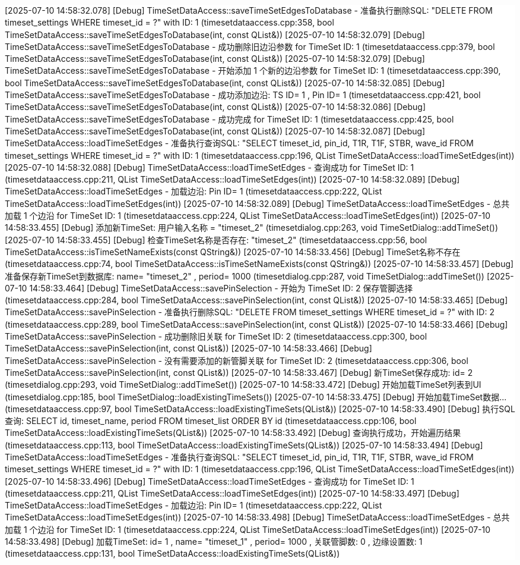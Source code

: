 [2025-07-10 14:58:32.078] [Debug] TimeSetDataAccess::saveTimeSetEdgesToDatabase - 准备执行删除SQL: "DELETE FROM timeset_settings WHERE timeset_id = ?" with ID: 1 (timesetdataaccess.cpp:358, bool TimeSetDataAccess::saveTimeSetEdgesToDatabase(int, const QList<TimeSetEdgeData>&))
[2025-07-10 14:58:32.079] [Debug] TimeSetDataAccess::saveTimeSetEdgesToDatabase - 成功删除旧边沿参数 for TimeSet ID: 1 (timesetdataaccess.cpp:379, bool TimeSetDataAccess::saveTimeSetEdgesToDatabase(int, const QList<TimeSetEdgeData>&))
[2025-07-10 14:58:32.079] [Debug] TimeSetDataAccess::saveTimeSetEdgesToDatabase - 开始添加 1 个新的边沿参数 for TimeSet ID: 1 (timesetdataaccess.cpp:390, bool TimeSetDataAccess::saveTimeSetEdgesToDatabase(int, const QList<TimeSetEdgeData>&))
[2025-07-10 14:58:32.085] [Debug] TimeSetDataAccess::saveTimeSetEdgesToDatabase - 成功添加边沿: TS ID= 1 , Pin ID= 1 (timesetdataaccess.cpp:421, bool TimeSetDataAccess::saveTimeSetEdgesToDatabase(int, const QList<TimeSetEdgeData>&))
[2025-07-10 14:58:32.086] [Debug] TimeSetDataAccess::saveTimeSetEdgesToDatabase - 成功完成 for TimeSet ID: 1 (timesetdataaccess.cpp:425, bool TimeSetDataAccess::saveTimeSetEdgesToDatabase(int, const QList<TimeSetEdgeData>&))
[2025-07-10 14:58:32.087] [Debug] TimeSetDataAccess::loadTimeSetEdges - 准备执行查询SQL: "SELECT timeset_id, pin_id, T1R, T1F, STBR, wave_id FROM timeset_settings WHERE timeset_id = ?" with ID: 1 (timesetdataaccess.cpp:196, QList<TimeSetEdgeData> TimeSetDataAccess::loadTimeSetEdges(int))
[2025-07-10 14:58:32.088] [Debug] TimeSetDataAccess::loadTimeSetEdges - 查询成功 for TimeSet ID: 1 (timesetdataaccess.cpp:211, QList<TimeSetEdgeData> TimeSetDataAccess::loadTimeSetEdges(int))
[2025-07-10 14:58:32.089] [Debug] TimeSetDataAccess::loadTimeSetEdges - 加载边沿: Pin ID= 1 (timesetdataaccess.cpp:222, QList<TimeSetEdgeData> TimeSetDataAccess::loadTimeSetEdges(int))
[2025-07-10 14:58:32.089] [Debug] TimeSetDataAccess::loadTimeSetEdges - 总共加载 1 个边沿 for TimeSet ID: 1 (timesetdataaccess.cpp:224, QList<TimeSetEdgeData> TimeSetDataAccess::loadTimeSetEdges(int))
[2025-07-10 14:58:33.455] [Debug] 添加新TimeSet: 用户输入名称 = "timeset_2" (timesetdialog.cpp:263, void TimeSetDialog::addTimeSet())
[2025-07-10 14:58:33.455] [Debug] 检查TimeSet名称是否存在: "timeset_2" (timesetdataaccess.cpp:56, bool TimeSetDataAccess::isTimeSetNameExists(const QString&))
[2025-07-10 14:58:33.456] [Debug] TimeSet名称不存在 (timesetdataaccess.cpp:74, bool TimeSetDataAccess::isTimeSetNameExists(const QString&))
[2025-07-10 14:58:33.457] [Debug] 准备保存新TimeSet到数据库: name= "timeset_2" , period= 1000 (timesetdialog.cpp:287, void TimeSetDialog::addTimeSet())
[2025-07-10 14:58:33.464] [Debug] TimeSetDataAccess::savePinSelection - 开始为 TimeSet ID: 2 保存管脚选择 (timesetdataaccess.cpp:284, bool TimeSetDataAccess::savePinSelection(int, const QList<int>&))
[2025-07-10 14:58:33.465] [Debug] TimeSetDataAccess::savePinSelection - 准备执行删除SQL: "DELETE FROM timeset_settings WHERE timeset_id = ?" with ID: 2 (timesetdataaccess.cpp:289, bool TimeSetDataAccess::savePinSelection(int, const QList<int>&))
[2025-07-10 14:58:33.466] [Debug] TimeSetDataAccess::savePinSelection - 成功删除旧关联 for TimeSet ID: 2 (timesetdataaccess.cpp:300, bool TimeSetDataAccess::savePinSelection(int, const QList<int>&))
[2025-07-10 14:58:33.466] [Debug] TimeSetDataAccess::savePinSelection - 没有需要添加的新管脚关联 for TimeSet ID: 2 (timesetdataaccess.cpp:306, bool TimeSetDataAccess::savePinSelection(int, const QList<int>&))
[2025-07-10 14:58:33.467] [Debug] 新TimeSet保存成功: id= 2 (timesetdialog.cpp:293, void TimeSetDialog::addTimeSet())
[2025-07-10 14:58:33.472] [Debug] 开始加载TimeSet列表到UI (timesetdialog.cpp:185, bool TimeSetDialog::loadExistingTimeSets())
[2025-07-10 14:58:33.475] [Debug] 开始加载TimeSet数据... (timesetdataaccess.cpp:97, bool TimeSetDataAccess::loadExistingTimeSets(QList<TimeSetData>&))
[2025-07-10 14:58:33.490] [Debug] 执行SQL查询: SELECT id, timeset_name, period FROM timeset_list ORDER BY id (timesetdataaccess.cpp:106, bool TimeSetDataAccess::loadExistingTimeSets(QList<TimeSetData>&))
[2025-07-10 14:58:33.492] [Debug] 查询执行成功，开始遍历结果 (timesetdataaccess.cpp:113, bool TimeSetDataAccess::loadExistingTimeSets(QList<TimeSetData>&))
[2025-07-10 14:58:33.494] [Debug] TimeSetDataAccess::loadTimeSetEdges - 准备执行查询SQL: "SELECT timeset_id, pin_id, T1R, T1F, STBR, wave_id FROM timeset_settings WHERE timeset_id = ?" with ID: 1 (timesetdataaccess.cpp:196, QList<TimeSetEdgeData> TimeSetDataAccess::loadTimeSetEdges(int))
[2025-07-10 14:58:33.496] [Debug] TimeSetDataAccess::loadTimeSetEdges - 查询成功 for TimeSet ID: 1 (timesetdataaccess.cpp:211, QList<TimeSetEdgeData> TimeSetDataAccess::loadTimeSetEdges(int))
[2025-07-10 14:58:33.497] [Debug] TimeSetDataAccess::loadTimeSetEdges - 加载边沿: Pin ID= 1 (timesetdataaccess.cpp:222, QList<TimeSetEdgeData> TimeSetDataAccess::loadTimeSetEdges(int))
[2025-07-10 14:58:33.498] [Debug] TimeSetDataAccess::loadTimeSetEdges - 总共加载 1 个边沿 for TimeSet ID: 1 (timesetdataaccess.cpp:224, QList<TimeSetEdgeData> TimeSetDataAccess::loadTimeSetEdges(int))
[2025-07-10 14:58:33.498] [Debug] 加载TimeSet: id= 1 , name= "timeset_1" , period= 1000 , 关联管脚数: 0 , 边缘设置数: 1 (timesetdataaccess.cpp:131, bool TimeSetDataAccess::loadExistingTimeSets(QList<TimeSetData>&))